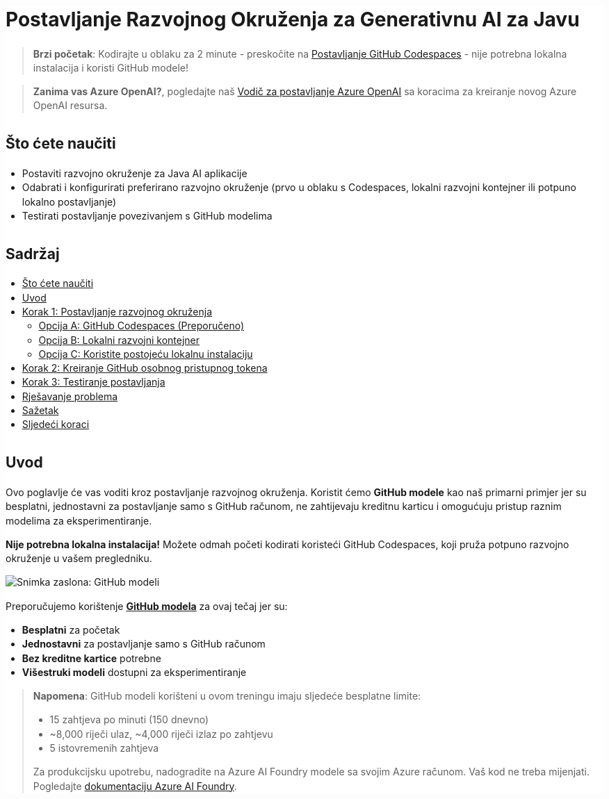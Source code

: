 
# Postavljanje Razvojnog Okruženja za Generativnu AI za Javu

> **Brzi početak**: Kodirajte u oblaku za 2 minute - preskočite na [Postavljanje GitHub Codespaces](../../../02-SetupDevEnvironment) - nije potrebna lokalna instalacija i koristi GitHub modele!

> **Zanima vas Azure OpenAI?**, pogledajte naš [Vodič za postavljanje Azure OpenAI](getting-started-azure-openai.md) sa koracima za kreiranje novog Azure OpenAI resursa.

## Što ćete naučiti

- Postaviti razvojno okruženje za Java AI aplikacije
- Odabrati i konfigurirati preferirano razvojno okruženje (prvo u oblaku s Codespaces, lokalni razvojni kontejner ili potpuno lokalno postavljanje)
- Testirati postavljanje povezivanjem s GitHub modelima

## Sadržaj

- [Što ćete naučiti](../../../02-SetupDevEnvironment)
- [Uvod](../../../02-SetupDevEnvironment)
- [Korak 1: Postavljanje razvojnog okruženja](../../../02-SetupDevEnvironment)
  - [Opcija A: GitHub Codespaces (Preporučeno)](../../../02-SetupDevEnvironment)
  - [Opcija B: Lokalni razvojni kontejner](../../../02-SetupDevEnvironment)
  - [Opcija C: Koristite postojeću lokalnu instalaciju](../../../02-SetupDevEnvironment)
- [Korak 2: Kreiranje GitHub osobnog pristupnog tokena](../../../02-SetupDevEnvironment)
- [Korak 3: Testiranje postavljanja](../../../02-SetupDevEnvironment)
- [Rješavanje problema](../../../02-SetupDevEnvironment)
- [Sažetak](../../../02-SetupDevEnvironment)
- [Sljedeći koraci](../../../02-SetupDevEnvironment)

## Uvod

Ovo poglavlje će vas voditi kroz postavljanje razvojnog okruženja. Koristit ćemo **GitHub modele** kao naš primarni primjer jer su besplatni, jednostavni za postavljanje samo s GitHub računom, ne zahtijevaju kreditnu karticu i omogućuju pristup raznim modelima za eksperimentiranje.

**Nije potrebna lokalna instalacija!** Možete odmah početi kodirati koristeći GitHub Codespaces, koji pruža potpuno razvojno okruženje u vašem pregledniku.

<img src="./images/models.webp" alt="Snimka zaslona: GitHub modeli" width="50%">

Preporučujemo korištenje [**GitHub modela**](https://github.com/marketplace?type=models) za ovaj tečaj jer su:
- **Besplatni** za početak
- **Jednostavni** za postavljanje samo s GitHub računom
- **Bez kreditne kartice** potrebne
- **Višestruki modeli** dostupni za eksperimentiranje

> **Napomena**: GitHub modeli korišteni u ovom treningu imaju sljedeće besplatne limite:
> - 15 zahtjeva po minuti (150 dnevno)
> - ~8,000 riječi ulaz, ~4,000 riječi izlaz po zahtjevu
> - 5 istovremenih zahtjeva
> 
> Za produkcijsku upotrebu, nadogradite na Azure AI Foundry modele sa svojim Azure računom. Vaš kod ne treba mijenjati. Pogledajte [dokumentaciju Azure AI Foundry](https://learn.microsoft.com/azure/ai-foundry/foundry-models/how-to/quickstart-github-models).
